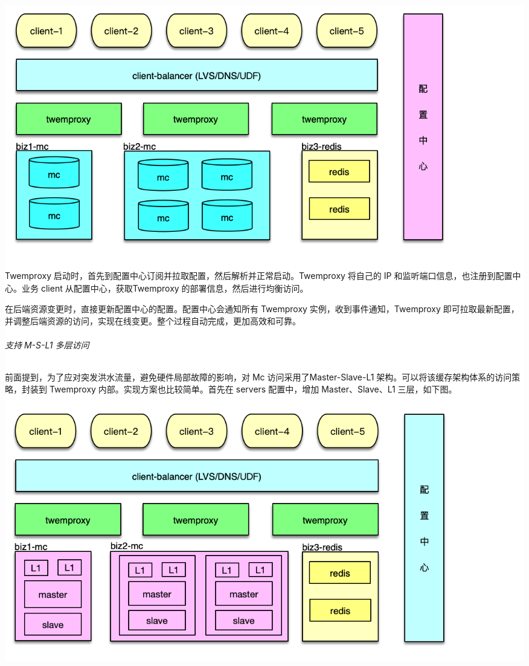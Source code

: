 ![img](assets/CgotOV2lO32AZAvhAADFfzUIYUo604.png)

Twemproxy
启动时，首先到配置中心订阅并拉取配置，然后解析并正常启动。Twemproxy
将自己的 IP 和监听端口信息，也注册到配置中心。业务 client
从配置中心，获取Twemproxy 的部署信息，然后进行均衡访问。

在后端资源变更时，直接更新配置中心的配置。配置中心会通知所有 Twemproxy
实例，收到事件通知，Twemproxy
即可拉取最新配置，并调整后端资源的访问，实现在线变更。整个过程自动完成，更加高效和可靠。

###### 支持 M-S-L1 多层访问

前面提到，为了应对突发洪水流量，避免硬件局部故障的影响，对 Mc
访问采用了Master-Slave-L1 架构。可以将该缓存架构体系的访问策略，封装到
Twemproxy 内部。实现方案也比较简单。首先在 servers 配置中，增加
Master、Slave、L1 三层，如下图。

![img](assets/CgoB5l2lO32AVIRKAACszZ_Nluc455.png)

